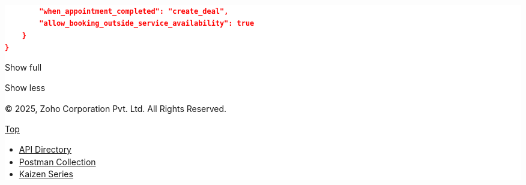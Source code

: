 ``` json
        "when_appointment_completed": "create_deal",
        "allow_booking_outside_service_availability": true
    }
}
```

Show full

Show less

© 2025, Zoho Corporation Pvt. Ltd. All Rights Reserved.

[Top](https://www.zoho.com/crm/developer/docs/api/v7/get-appointment-preferences.html#top)

- [API Directory](https://www.zoho.com/crm/developer/docs/api-directory.html?source_from=qlink_)
- [Postman Collection](https://www.postman.com/zohocrmdevelopers/workspace/zoho-crm-developers/overview?source_from=qlink_)
- [Kaizen Series](https://www.zoho.com/crm/developer/docs/kaizen-series-directory.html?source_from=qlink_)